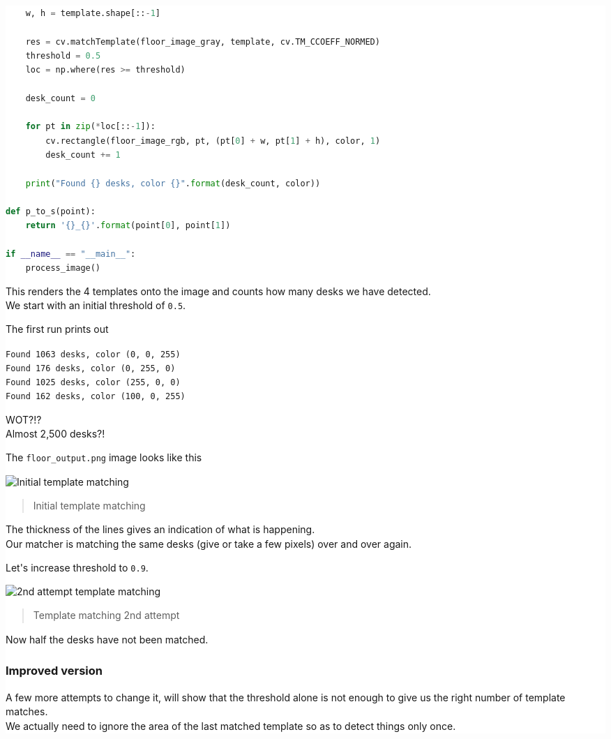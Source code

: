 ```python
    w, h = template.shape[::-1]

    res = cv.matchTemplate(floor_image_gray, template, cv.TM_CCOEFF_NORMED)
    threshold = 0.5
    loc = np.where(res >= threshold)

    desk_count = 0

    for pt in zip(*loc[::-1]):
        cv.rectangle(floor_image_rgb, pt, (pt[0] + w, pt[1] + h), color, 1)
        desk_count += 1

    print("Found {} desks, color {}".format(desk_count, color))

def p_to_s(point):
    return '{}_{}'.format(point[0], point[1])

if __name__ == "__main__":
    process_image()
```

This renders the 4 templates onto the image and counts how many desks we have detected.  
We start with an initial threshold of `0.5`. 

The first run prints out  
```
Found 1063 desks, color (0, 0, 255)
Found 176 desks, color (0, 255, 0)
Found 1025 desks, color (255, 0, 0)
Found 162 desks, color (100, 0, 255)
```

WOT?!?  
Almost 2,500 desks?!

The `floor_output.png` image looks like this

![Initial template matching](../assets/images/desk-reservation-1/floor_output_1.png)
> Initial template matching 

The thickness of the lines gives an indication of what is happening.  
Our matcher is matching the same desks (give or take a few pixels) over and over again.

Let's increase threshold to `0.9`. 

![2nd attempt template matching](../assets/images/desk-reservation-1/floor_output_2.png)
> Template matching 2nd attempt 

Now half the desks have not been matched. 

### Improved version

A few more attempts to change it, will show that the threshold alone is not enough to give us the right number of 
template matches.  
We actually need to ignore the area of the last matched template so as to detect things only once.  


   [1]: https://en.wikipedia.org/wiki/Hackathon
   [2]: https://spring.io/
   [3]: https://en.wikipedia.org/wiki/Computer_vision
   [4]: https://docs.opencv.org/trunk/d4/dc6/tutorial_py_template_matching.html
   [5]: https://en.wikipedia.org/wiki/Template_matching
   [6]: https://en.wikipedia.org/wiki/Mass_surveillance_in_China#Camera_surveillance
   [7]: https://arxiv.org/abs/1707.05647
   [8]: https://dsp.stackexchange.com/questions/6194/scale-and-rotation-invariant-template-matching
   [9]: https://link.springer.com/content/pdf/10.1007/978-3-540-77129-6_13.pdf
   [10]: https://www.sciencedirect.com/science/article/abs/pii/S0031320308000344
   [11]: https://www.pyimagesearch.com/2015/01/26/multi-scale-template-matching-using-python-opencv/
   [12]: https://stackoverflow.com/questions/21829469/removing-or-preventing-duplicate-template-matches-in-opencv-with-python
   [13]: https://en.wikipedia.org/wiki/Scalable_Vector_Graphics
   [14]: http://thenewcode.com/428/Using-SVG-In-Web-Pages
   [15]: http://thenewcode.com/744/Make-SVG-Responsive
   [16]: http://thenewcode.com/696
   [17]: https://www.condecosoftware.com/products/desk-booking/
   [18]: https://www.essential.co.uk/business-automation/meeting-room-desk-booking-system/hot-desk-booking-solution/
   [19]: https://cloudbooking.com/
   [20]: https://en.wikipedia.org/wiki/Minimum_viable_product
   [21]: https://en.wikipedia.org/wiki/Image_map
   [22]: https://html.com/images/how-to-make-an-image-map/
   [23]: https://patrickkettner.com/posts/responsive-image-maps/
   [24]: https://stackoverflow.com/questions/7844399/responsive-image-map